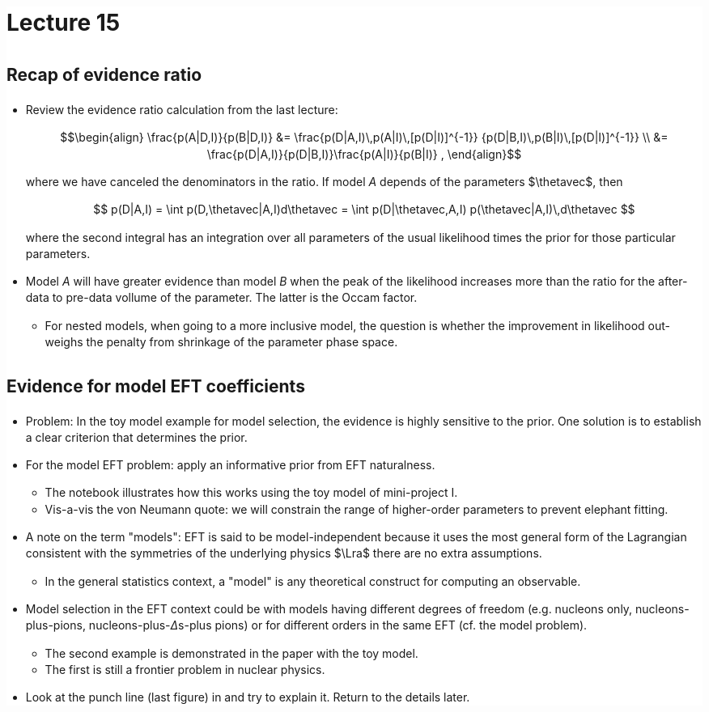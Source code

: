 # Lecture 15

## Recap of evidence ratio

* Review the evidence ratio calculation from the last lecture:

    $$\begin{align}
     \frac{p(A|D,I)}{p(B|D,I)} &= \frac{p(D|A,I)\,p(A|I)\,[p(D|I)]^{-1}}
        {p(D|B,I)\,p(B|I)\,[p(D|I)]^{-1}} \\
        &= \frac{p(D|A,I)}{p(D|B,I)}\frac{p(A|I)}{p(B|I)} ,
    \end{align}$$

    where we have canceled the denominators in the ratio.
    If model $A$ depends of the parameters $\thetavec$, then

    $$
      p(D|A,I) = \int p(D,\thetavec|A,I)d\thetavec
        = \int p(D|\thetavec,A,I) p(\thetavec|A,I)\,d\thetavec
    $$

    where the second integral has an integration over all parameters of the usual likelihood times the prior for those particular parameters.

* Model $A$ will have greater evidence than model $B$ when the peak of the likelihood increases more than the ratio for the after-data to pre-data vollume of the parameter. The latter is the Occam factor.
    * For nested models, when going to a more inclusive model, the question is whether the improvement in likelihood out-weighs the penalty from shrinkage of the parameter phase space.


## Evidence for model EFT coefficients

* Problem: In the toy model example for model selection, the evidence is highly sensitive to the prior. One solution is to establish a clear criterion that determines the prior.

* For the model EFT problem: apply an informative prior from EFT naturalness.
    * The notebook [](/notebooks/Model_selection/Evidence_for_model_EFT_coefficients.ipynb) illustrates how this works using the toy model of mini-project I.
    * Vis-a-vis the von Neumann quote: we will constrain the range of higher-order parameters to prevent elephant fitting.

* A note on the term "models": EFT is said to be model-independent because it uses the most general form of the Lagrangian consistent with the symmetries of the underlying physics $\Lra$ there are no extra assumptions.
    * In the general statistics context, a "model" is any theoretical construct for computing an observable.

* Model selection in the EFT context could be with models having different degrees of freedom (e.g. nucleons only, nucleons-plus-pions, nucleons-plus-$\Delta$s-plus pions) or for different orders in the same EFT (cf. the model problem). 
    * The second example is demonstrated in the paper with the toy model.
    * The first is still a frontier problem in nuclear physics.

* Look at the punch line (last figure) in [](/notebooks/Model_selection/Evidence_for_model_EFT_coefficients.ipynb) and try to explain it. Return to the details later.
